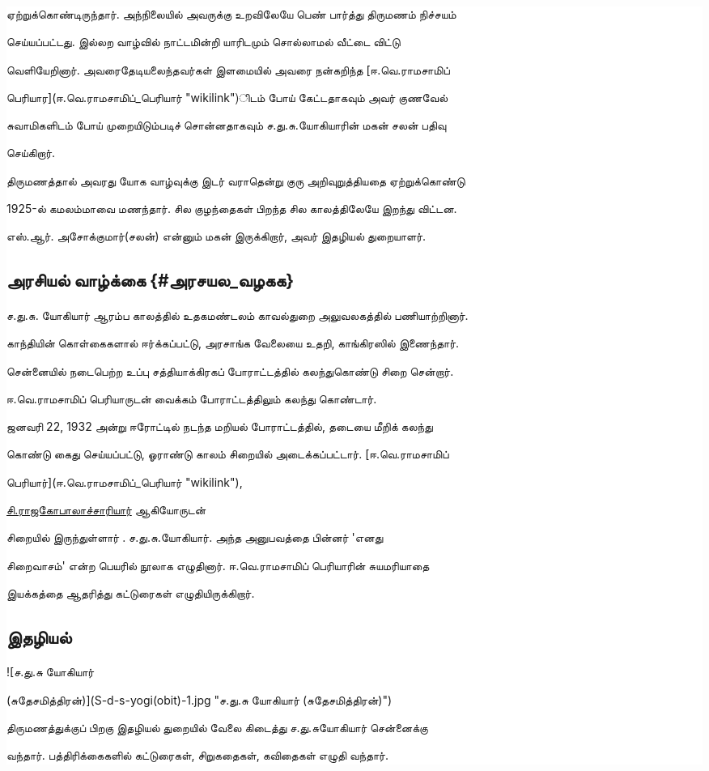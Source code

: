 ஏற்றுக்கொண்டிருந்தார். அந்நிலையில் அவருக்கு உறவிலேயே பெண் பார்த்து திருமணம் நிச்சயம்

செய்யப்பட்டது. இல்லற வாழ்வில் நாட்டமின்றி யாரிடமும் சொல்லாமல் வீட்டை விட்டு

வெளியேறினார். அவரைதேடியலைந்தவர்கள் இளமையில் அவரை நன்கறிந்த [ஈ.வெ.ராமசாமிப்

பெரியார](ஈ.வெ.ராமசாமிப்_பெரியார் "wikilink")ிடம் போய் கேட்டதாகவும் அவர் குணவேல்

சுவாமிகளிடம் போய் முறையிடும்படிச் சொன்னதாகவும் ச.து.சு.யோகியாரின் மகன் சலன் பதிவு

செய்கிறார்.



திருமணத்தால் அவரது யோக வாழ்வுக்கு இடர் வராதென்று குரு அறிவுறுத்தியதை ஏற்றுக்கொண்டு

1925-ல் கமலம்மாவை மணந்தார். சில குழந்தைகள் பிறந்த சில காலத்திலேயே இறந்து விட்டன.

எஸ்.ஆர். அசோக்குமார்(சலன்) என்னும் மகன் இருக்கிறார், அவர் இதழியல் துறையாளர்.



## அரசியல் வாழ்க்கை {#அரசயல_வழகக}



ச.து.சு. யோகியார் ஆரம்ப காலத்தில் உதகமண்டலம் காவல்துறை அலுவலகத்தில் பணியாற்றினார்.

காந்தியின் கொள்கைகளால் ஈர்க்கப்பட்டு, அரசாங்க வேலையை உதறி, காங்கிரஸில் இணைந்தார்.

சென்னையில் நடைபெற்ற உப்பு சத்தியாக்கிரகப் போராட்டத்தில் கலந்துகொண்டு சிறை சென்றார்.

ஈ.வெ.ராமசாமிப் பெரியாருடன் வைக்கம் போராட்டத்திலும் கலந்து கொண்டார்.



ஜனவரி 22, 1932 அன்று ஈரோட்டில் நடந்த மறியல் போராட்டத்தில், தடையை மீறிக் கலந்து

கொண்டு கைது செய்யப்பட்டு, ஓராண்டு காலம் சிறையில் அடைக்கப்பட்டார். [ஈ.வெ.ராமசாமிப்

பெரியார்](ஈ.வெ.ராமசாமிப்_பெரியார் "wikilink"),

[சி.ராஜகோபாலாச்சாரியார](சக்கரவர்த்தி_ராஜகோபாலாசாரியார் "wikilink")் ஆகியோருடன்

சிறையில் இருந்துள்ளார் . ச.து.சு.யோகியார். அந்த அனுபவத்தை பின்னர் \'எனது

சிறைவாசம்\' என்ற பெயரில் நூலாக எழுதினார். ஈ.வெ.ராமசாமிப் பெரியாரின் சுயமரியாதை

இயக்கத்தை ஆதரித்து கட்டுரைகள் எழுதியிருக்கிறார்.



## இதழியல்



![ச.து.சு யோகியார்

(சுதேசமித்திரன்)](S-d-s-yogi(obit)-1.jpg "ச.து.சு யோகியார் (சுதேசமித்திரன்)")

திருமணத்துக்குப் பிறகு இதழியல் துறையில் வேலை கிடைத்து ச.து.சுயோகியார் சென்னைக்கு

வந்தார். பத்திரிக்கைகளில் கட்டுரைகள், சிறுகதைகள், கவிதைகள் எழுதி வந்தார்.


